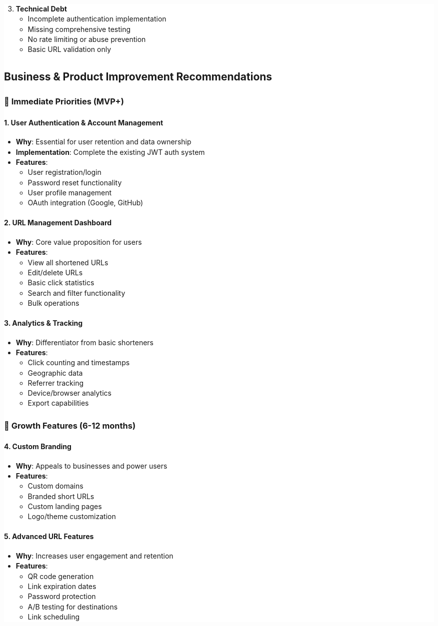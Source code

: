 3. **Technical Debt**
   - Incomplete authentication implementation
   - Missing comprehensive testing
   - No rate limiting or abuse prevention
   - Basic URL validation only

## Business & Product Improvement Recommendations

### 🎯 **Immediate Priorities (MVP+)**

#### 1. User Authentication & Account Management
- **Why**: Essential for user retention and data ownership
- **Implementation**: Complete the existing JWT auth system
- **Features**:
  - User registration/login
  - Password reset functionality
  - User profile management
  - OAuth integration (Google, GitHub)

#### 2. URL Management Dashboard
- **Why**: Core value proposition for users
- **Features**:
  - View all shortened URLs
  - Edit/delete URLs
  - Basic click statistics
  - Search and filter functionality
  - Bulk operations

#### 3. Analytics & Tracking
- **Why**: Differentiator from basic shorteners
- **Features**:
  - Click counting and timestamps
  - Geographic data
  - Referrer tracking
  - Device/browser analytics
  - Export capabilities

### 🚀 **Growth Features (6-12 months)**

#### 4. Custom Branding
- **Why**: Appeals to businesses and power users
- **Features**:
  - Custom domains
  - Branded short URLs
  - Custom landing pages
  - Logo/theme customization

#### 5. Advanced URL Features
- **Why**: Increases user engagement and retention
- **Features**:
  - QR code generation
  - Link expiration dates
  - Password protection
  - A/B testing for destinations
  - Link scheduling
